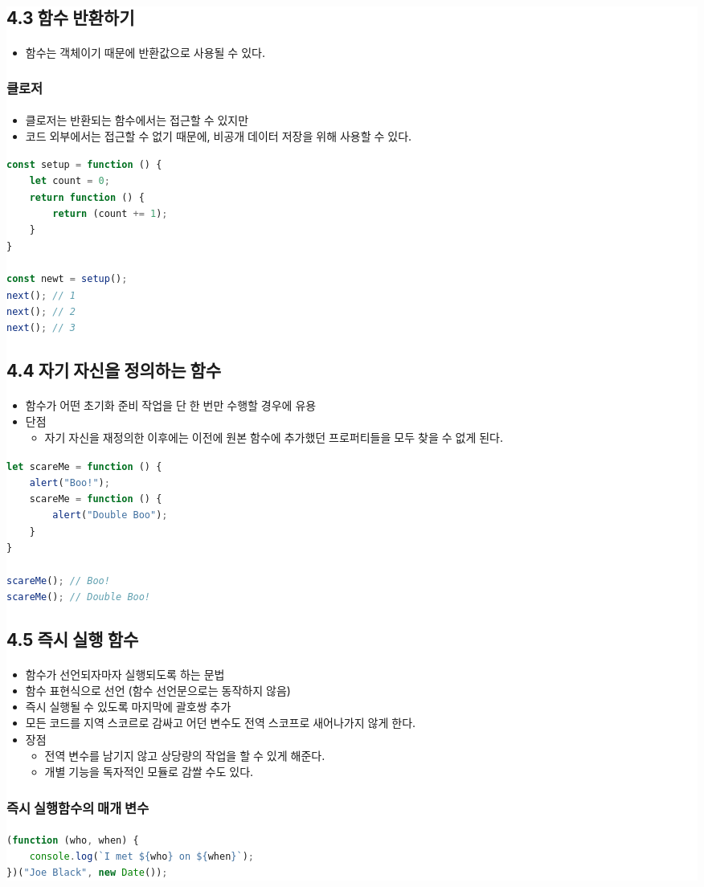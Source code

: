 ## 4.3 함수 반환하기

- 함수는 객체이기 때문에 반환값으로 사용될 수 있다.

### 클로저

- 클로저는 반환되는 함수에서는 접근할 수 있지만
- 코드 외부에서는 접근할 수 없기 때문에, 비공개 데이터 저장을 위해 사용할 수 있다. 

```js
const setup = function () {
    let count = 0;
    return function () {
        return (count += 1);
    }
}

const newt = setup();
next(); // 1
next(); // 2
next(); // 3
```

## 4.4 자기 자신을 정의하는 함수

- 함수가 어떤 초기화 준비 작업을 단 한 번만 수행할 경우에 유용
- 단점
    - 자기 자신을 재정의한 이후에는 이전에 원본 함수에 추가했던 프로퍼티들을 모두 찾을 수 없게 된다.

```js
let scareMe = function () {
    alert("Boo!");
    scareMe = function () {
        alert("Double Boo");
    }
}

scareMe(); // Boo!
scareMe(); // Double Boo!
```

## 4.5 즉시 실행 함수

- 함수가 선언되자마자 실행되도록 하는 문법
- 함수 표현식으로 선언 (함수 선언문으로는 동작하지 않음)
- 즉시 실행될 수 있도록 마지막에 괄호쌍 추가
- 모든 코드를 지역 스코르로 감싸고 어던 변수도 전역 스코프로 새어나가지 않게 한다.
- 장점
    - 전역 변수를 남기지 않고 상당량의 작업을 할 수 있게 해준다.
    - 개별 기능을 독자적인 모듈로 감쌀 수도 있다.

### 즉시 실행함수의 매개 변수
```js
(function (who, when) {
    console.log(`I met ${who} on ${when}`);
})("Joe Black", new Date());
```
